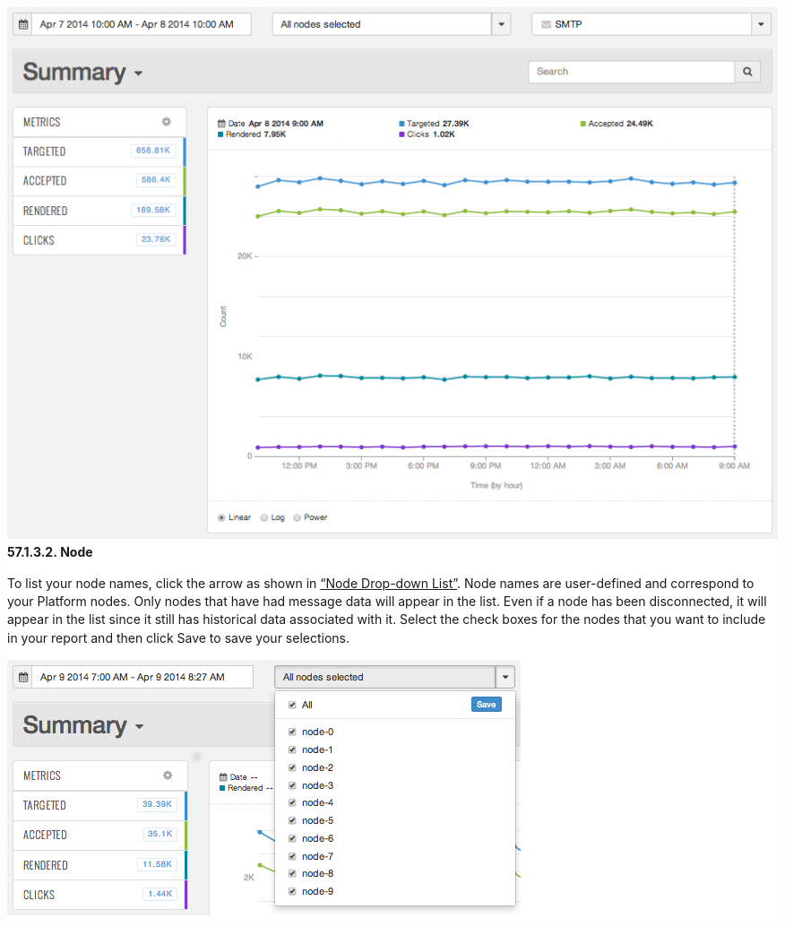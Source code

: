 ![Custom Range](images/custom_range.png)
**<a name="web-ui.reports.select.node"></a> 57.1.3.2. Node**

To list your node names, click the arrow as shown in [“Node Drop-down List”](/momentum/4/web-ui-reports#figure_node). Node names are user-defined and correspond to your Platform nodes. Only nodes that have had message data will appear in the list. Even if a node has been disconnected, it will appear in the list since it still has historical data associated with it. Select the check boxes for the nodes that you want to include in your report and then click Save to save your selections.

<a name="figure_node"></a> 


![Node Drop-down List](images/nodes.png)
